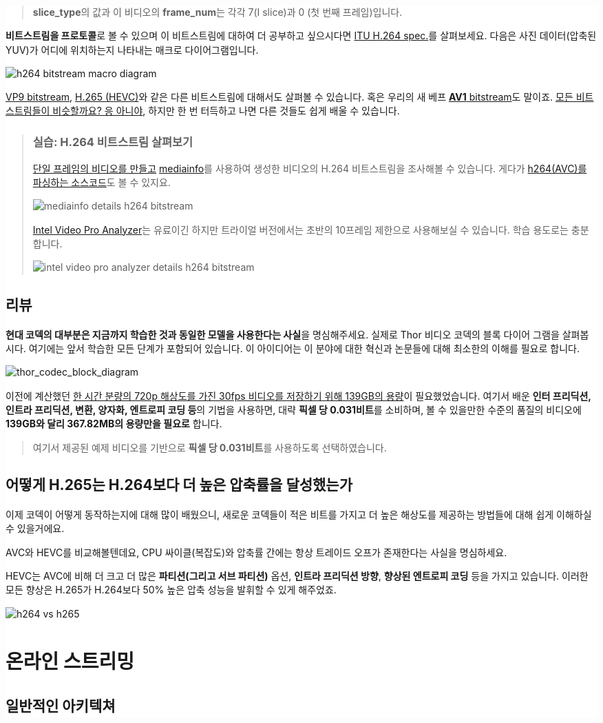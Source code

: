 > **slice_type**의 값과 이 비디오의 **frame_num**는 각각 7(I slice)과 0 (첫 번째 프레임)입니다.

**비트스트림을 프로토콜**로 볼 수 있으며 이 비트스트림에 대하여 더 공부하고 싶으시다면 [ITU H.264 spec.](http://www.itu.int/rec/T-REC-H.264-201610-I)를 살펴보세요. 다음은 사진 데이터(압축된 YUV)가 어디에 위치하는지 나타내는 매크로 다이어그램입니다.  

![h264 bitstream macro diagram](/i/h264_bitstream_macro_diagram.png "h264 bitstream macro diagram")

[VP9 bitstream](https://storage.googleapis.com/downloads.webmproject.org/docs/vp9/vp9-bitstream-specification-v0.6-20160331-draft.pdf), [H.265 (HEVC)](http://handle.itu.int/11.1002/1000/11885-en?locatt=format:pdf)와 같은 다른 비트스트림에 대해서도 살펴볼 수 있습니다. 혹은 우리의 새 베프 [**AV1** bitstream](https://medium.com/@mbebenita/av1-bitstream-analyzer-d25f1c27072b#.d5a89oxz8
)도 말이죠. [모든 비트스트림들이 비슷할까요? 응 아니야](http://www.gpac-licensing.com/2016/07/12/vp9-av1-bitstream-format/), 하지만 한 번 터득하고 나면 다른 것들도 쉽게 배울 수 있습니다.  

> ### 실습: H.264 비트스트림 살펴보기
> [단일 프레임의 비디오를 만들고](https://github.com/leandromoreira/introduction_video_technology/blob/master/encoding_pratical_examples.md#generate-a-single-frame-video) [mediainfo](https://en.wikipedia.org/wiki/MediaInfo)를 사용하여 생성한 비디오의 H.264 비트스트림을 조사해볼 수 있습니다. 게다가 [h264(AVC)를 파싱하는 소스코드](https://github.com/MediaArea/MediaInfoLib/blob/master/Source/MediaInfo/Video/File_Avc.cpp)도 볼 수 있지요.  
> 
> ![mediainfo details h264 bitstream](/i/mediainfo_details_1.png "mediainfo details h264 bitstream")
>
> [Intel Video Pro Analyzer](https://software.intel.com/en-us/intel-video-pro-analyzer)는 유료이긴 하지만 트라이얼 버전에서는 초반의 10프레임 제한으로 사용해보실 수 있습니다. 학습 용도로는 충분합니다.  
>
> ![intel video pro analyzer details h264 bitstream](/i/intel-video-pro-analyzer.png "intel video pro analyzer details h264 bitstream")

## 리뷰

**현대 코덱의 대부분은 지금까지 학습한 것과 동일한 모델을 사용한다는 사실**을 명심해주세요. 실제로 Thor 비디오 코덱의 블록 다이어 그램을 살펴봅시다. 여기에는 앞서 학습한 모든 단계가 포함되어 있습니다. 이 아이디어는 이 분야에 대한 혁신과 논문들에 대해 최소한의 이해를 필요로 합니다.  

![thor_codec_block_diagram](/i/thor_codec_block_diagram.png "thor_codec_block_diagram")

이전에 계산했던 [한 시간 분량의 720p 해상도를 가진 30fps 비디오를 저장하기 위해 139GB의 용량](#%ED%81%AC%EB%A1%9C%EB%A7%88-%EC%84%9C%EB%B8%8C%EC%83%98%ED%94%8C%EB%A7%81)이 필요했었습니다. 여기서 배운 **인터 프리딕션, 인트라 프리딕션, 변환, 양자화, 엔트로피 코딩 등**의 기법을 사용하면, 대략 **픽셀 당 0.031비트**를 소비하며, 볼 수 있을만한 수준의 품질의 비디오에 **139GB와 달리 367.82MB의 용량만을 필요로** 합니다. 

> 여기서 제공된 예제 비디오를 기반으로 **픽셀 당 0.031비트**를 사용하도록 선택하였습니다.

## 어떻게 H.265는 H.264보다 더 높은 압축률을 달성했는가

이제 코덱이 어떻게 동작하는지에 대해 많이 배웠으니, 새로운 코덱들이 적은 비트를 가지고 더 높은 해상도를 제공하는 방법들에 대해 쉽게 이해하실 수 있을거에요.  

AVC와 HEVC를 비교해볼텐데요, CPU 싸이클(복잡도)와 압축률 간에는 항상 트레이드 오프가 존재한다는 사실을 명심하세요.  

HEVC는 AVC에 비해 더 크고 더 많은 **파티션(그리고 서브 파티션)** 옵션, **인트라 프리딕션 방향**, **향상된 엔트로피 코딩** 등을 가지고 있습니다. 이러한 모든 향상은 H.265가 H.264보다 50% 높은 압축 성능을 발휘할 수 있게 해주었죠.  

![h264 vs h265](/i/avc_vs_hevc.png "H.264 vs H.265")

# 온라인 스트리밍
## 일반적인 아키텍쳐
